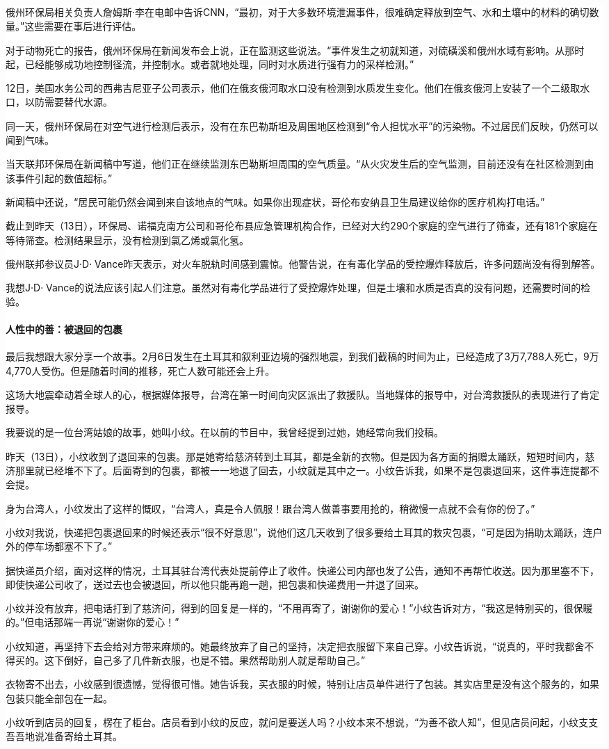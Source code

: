   俄州环保局相关负责人詹姆斯‧李在电邮中告诉CNN，“最初，对于大多数环境泄漏事件，很难确定释放到空气、水和土壤中的材料的确切数量。”这些需要在事后进行评估。
 </p>
 <p>
  对于动物死亡的报告，俄州环保局在新闻发布会上说，正在监测这些说法。“事件发生之初就知道，对硫磺溪和俄州水域有影响。从那时起，已经能够成功地控制径流，并控制水。或者就地处理，同时对水质进行强有力的采样检测。”
 </p>
 <p>
  12日，美国水务公司的西弗吉尼亚子公司表示，他们在俄亥俄河取水口没有检测到水质发生变化。他们在俄亥俄河上安装了一个二级取水口，以防需要替代水源。
 </p>
 <p>
  同一天，俄州环保局在对空气进行检测后表示，没有在东巴勒斯坦及周围地区检测到“令人担忧水平”的污染物。不过居民们反映，仍然可以闻到气味。
 </p>
 <p>
  当天联邦环保局在新闻稿中写道，他们正在继续监测东巴勒斯坦周围的空气质量。“从火灾发生后的空气监测，目前还没有在社区检测到由该事件引起的数值超标。”
 </p>
 <p>
  新闻稿中还说，“居民可能仍然会闻到来自该地点的气味。如果你出现症状，哥伦布安纳县卫生局建议给你的医疗机构打电话。”
 </p>
 <p>
  截止到昨天（13日），环保局、诺福克南方公司和哥伦布县应急管理机构合作，已经对大约290个家庭的空气进行了筛查，还有181个家庭在等待筛查。检测结果显示，没有检测到氯乙烯或氯化氢。
 </p>
 <p>
  俄州联邦参议员J‧D‧ Vance昨天表示，对火车脱轨时间感到震惊。他警告说，在有毒化学品的受控爆炸释放后，许多问题尚没有得到解答。
 </p>
 <p>
  我想J‧D‧ Vance的说法应该引起人们注意。虽然对有毒化学品进行了受控爆炸处理，但是土壤和水质是否真的没有问题，还需要时间的检验。
 </p>
 <h4>
  人性中的善：被退回的包裹
 </h4>
 <p>
  最后我想跟大家分享一个故事。2月6日发生在土耳其和叙利亚边境的强烈地震，到我们截稿的时间为止，已经造成了3万7,788人死亡，9万4,770人受伤。但是随着时间的推移，死亡人数可能还会上升。
 </p>
 <p>
  这场大地震牵动着全球人的心，根据媒体报导，台湾在第一时间向灾区派出了救援队。当地媒体的报导中，对台湾救援队的表现进行了肯定报导。
 </p>
 <p>
  我要说的是一位台湾姑娘的故事，她叫小纹。在以前的节目中，我曾经提到过她，她经常向我们投稿。
 </p>
 <p>
  昨天（13日），小纹收到了退回来的包裹。那是她寄给慈济转到土耳其，都是全新的衣物。但是因为各方面的捐赠太踊跃，短短时间内，慈济那里就已经堆不下了。后面寄到的包裹，都被一一地退了回去，小纹就是其中之一。小纹告诉我，如果不是包裹退回来，这件事连提都不会提。
 </p>
 <p>
  身为台湾人，小纹发出了这样的慨叹，“台湾人，真是令人佩服！跟台湾人做善事要用抢的，稍微慢一点就不会有你的份了。”
 </p>
 <p>
  小纹对我说，快递把包裹退回来的时候还表示“很不好意思”，说他们这几天收到了很多要给土耳其的救灾包裹，“可是因为捐助太踊跃，连户外的停车场都塞不下了。”
 </p>
 <p>
  据快递员介绍，面对这样的情况，土耳其驻台湾代表处提前停止了收件。快递公司内部也发了公告，通知不再帮忙收送。因为那里塞不下，即使快递公司收了，送过去也会被退回，所以他只能再跑一趟，把包裹和快递费用一并退了回来。
 </p>
 <p>
  小纹并没有放弃，把电话打到了慈济问，得到的回复是一样的，“不用再寄了，谢谢你的爱心！”小纹告诉对方，“我这是特别买的，很保暖的。”但电话那端一再说“谢谢你的爱心！”
 </p>
 <p>
  小纹知道，再坚持下去会给对方带来麻烦的。她最终放弃了自己的坚持，决定把衣服留下来自己穿。小纹告诉说，“说真的，平时我都舍不得买的。这下倒好，自己多了几件新衣服，也是不错。果然帮助别人就是帮助自己。”
 </p>
 <p>
  衣物寄不出去，小纹感到很遗憾，觉得很可惜。她告诉我，买衣服的时候，特别让店员单件进行了包装。其实店里是没有这个服务的，如果包装只能全部包在一起。
 </p>
 <p>
  小纹听到店员的回复，楞在了柜台。店员看到小纹的反应，就问是要送人吗？小纹本来不想说，“为善不欲人知”，但见店员问起，小纹支支吾吾地说准备寄给土耳其。